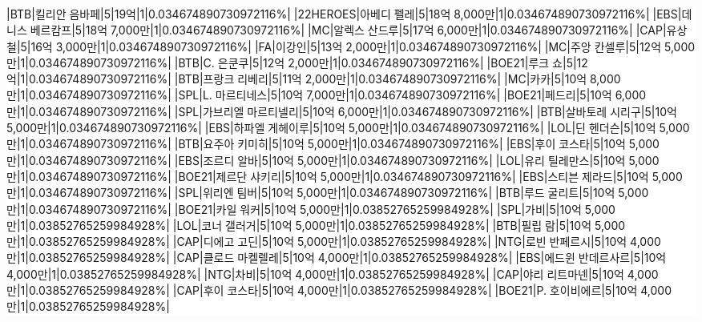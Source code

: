 |BTB|킬리안 음바페|5|19억|1|0.034674890730972116%|
|22HEROES|아베디 펠레|5|18억 8,000만|1|0.034674890730972116%|
|EBS|데니스 베르캄프|5|18억 7,000만|1|0.034674890730972116%|
|MC|알렉스 산드루|5|17억 6,000만|1|0.034674890730972116%|
|CAP|유상철|5|16억 3,000만|1|0.034674890730972116%|
|FA|이강인|5|13억 2,000만|1|0.034674890730972116%|
|MC|주앙 칸셀루|5|12억 5,000만|1|0.034674890730972116%|
|BTB|C. 은쿤쿠|5|12억 2,000만|1|0.034674890730972116%|
|BOE21|루크 쇼|5|12억|1|0.034674890730972116%|
|BTB|프랑크 리베리|5|11억 2,000만|1|0.034674890730972116%|
|MC|카카|5|10억 8,000만|1|0.034674890730972116%|
|SPL|L. 마르티네스|5|10억 7,000만|1|0.034674890730972116%|
|BOE21|페드리|5|10억 6,000만|1|0.034674890730972116%|
|SPL|가브리엘 마르티넬리|5|10억 6,000만|1|0.034674890730972116%|
|BTB|살바토레 시리구|5|10억 5,000만|1|0.034674890730972116%|
|EBS|하파엘 게헤이루|5|10억 5,000만|1|0.034674890730972116%|
|LOL|딘 헨더슨|5|10억 5,000만|1|0.034674890730972116%|
|BTB|요주아 키미히|5|10억 5,000만|1|0.034674890730972116%|
|EBS|후이 코스타|5|10억 5,000만|1|0.034674890730972116%|
|EBS|조르디 알바|5|10억 5,000만|1|0.034674890730972116%|
|LOL|유리 틸레만스|5|10억 5,000만|1|0.034674890730972116%|
|BOE21|제르단 샤키리|5|10억 5,000만|1|0.034674890730972116%|
|EBS|스티븐 제라드|5|10억 5,000만|1|0.034674890730972116%|
|SPL|위리엔 팀버|5|10억 5,000만|1|0.034674890730972116%|
|BTB|루드 굴리트|5|10억 5,000만|1|0.034674890730972116%|
|BOE21|카일 워커|5|10억 5,000만|1|0.03852765259984928%|
|SPL|가비|5|10억 5,000만|1|0.03852765259984928%|
|LOL|코너 갤러거|5|10억 5,000만|1|0.03852765259984928%|
|BTB|필립 람|5|10억 5,000만|1|0.03852765259984928%|
|CAP|디에고 고딘|5|10억 5,000만|1|0.03852765259984928%|
|NTG|로빈 반페르시|5|10억 4,000만|1|0.03852765259984928%|
|CAP|클로드 마켈렐레|5|10억 4,000만|1|0.03852765259984928%|
|EBS|에드윈 반데르사르|5|10억 4,000만|1|0.03852765259984928%|
|NTG|차비|5|10억 4,000만|1|0.03852765259984928%|
|CAP|야리 리트마넨|5|10억 4,000만|1|0.03852765259984928%|
|CAP|후이 코스타|5|10억 4,000만|1|0.03852765259984928%|
|BOE21|P. 호이비에르|5|10억 4,000만|1|0.03852765259984928%|